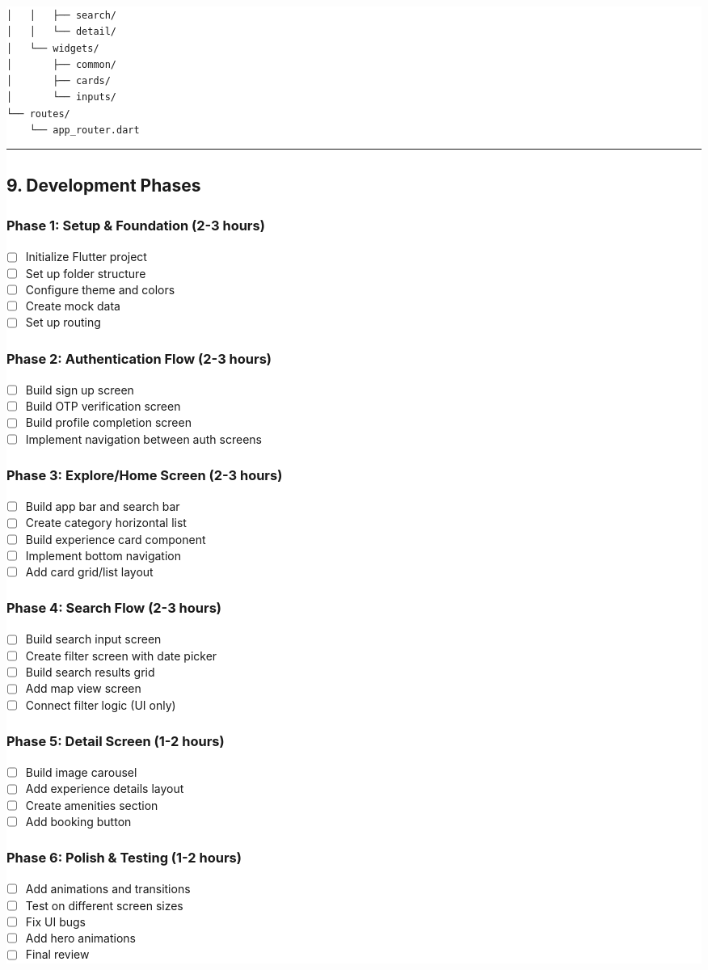 ```
│   │   ├── search/
│   │   └── detail/
│   └── widgets/
│       ├── common/
│       ├── cards/
│       └── inputs/
└── routes/
    └── app_router.dart
```

---

## 9. Development Phases

### Phase 1: Setup & Foundation (2-3 hours)
- [ ] Initialize Flutter project
- [ ] Set up folder structure
- [ ] Configure theme and colors
- [ ] Create mock data
- [ ] Set up routing

### Phase 2: Authentication Flow (2-3 hours)
- [ ] Build sign up screen
- [ ] Build OTP verification screen
- [ ] Build profile completion screen
- [ ] Implement navigation between auth screens

### Phase 3: Explore/Home Screen (2-3 hours)
- [ ] Build app bar and search bar
- [ ] Create category horizontal list
- [ ] Build experience card component
- [ ] Implement bottom navigation
- [ ] Add card grid/list layout

### Phase 4: Search Flow (2-3 hours)
- [ ] Build search input screen
- [ ] Create filter screen with date picker
- [ ] Build search results grid
- [ ] Add map view screen
- [ ] Connect filter logic (UI only)

### Phase 5: Detail Screen (1-2 hours)
- [ ] Build image carousel
- [ ] Add experience details layout
- [ ] Create amenities section
- [ ] Add booking button

### Phase 6: Polish & Testing (1-2 hours)
- [ ] Add animations and transitions
- [ ] Test on different screen sizes
- [ ] Fix UI bugs
- [ ] Add hero animations
- [ ] Final review
